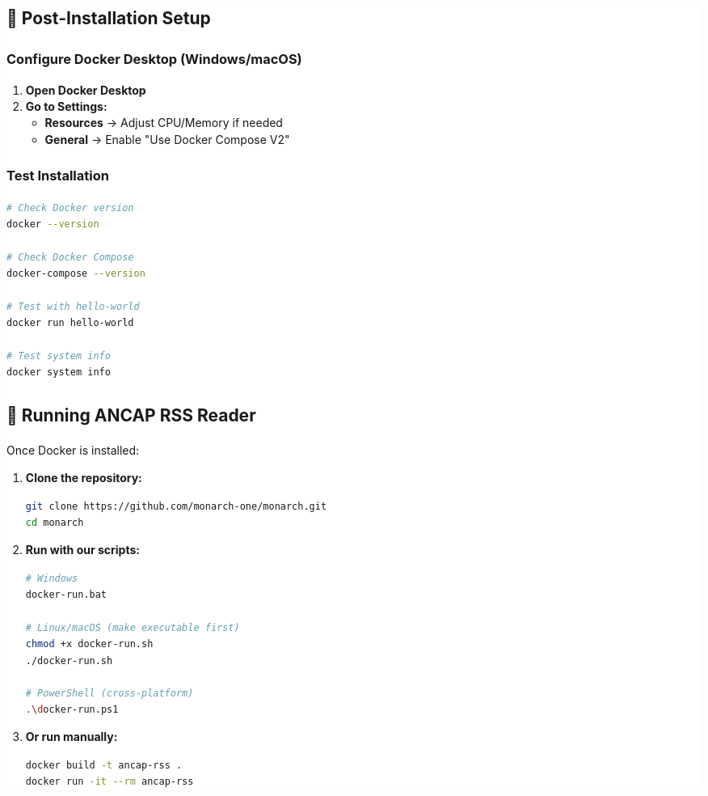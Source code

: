 ## 🔧 Post-Installation Setup

### Configure Docker Desktop (Windows/macOS)

1. **Open Docker Desktop**
2. **Go to Settings:**
   - **Resources** → Adjust CPU/Memory if needed
   - **General** → Enable "Use Docker Compose V2"

### Test Installation

```bash
# Check Docker version
docker --version

# Check Docker Compose
docker-compose --version

# Test with hello-world
docker run hello-world

# Test system info
docker system info
```

## 🚀 Running ANCAP RSS Reader

Once Docker is installed:

1. **Clone the repository:**
   ```bash
   git clone https://github.com/monarch-one/monarch.git
   cd monarch
   ```

2. **Run with our scripts:**
   ```bash
   # Windows
   docker-run.bat
   
   # Linux/macOS (make executable first)
   chmod +x docker-run.sh
   ./docker-run.sh
   
   # PowerShell (cross-platform)
   .\docker-run.ps1
   ```

3. **Or run manually:**
   ```bash
   docker build -t ancap-rss .
   docker run -it --rm ancap-rss
   ```
